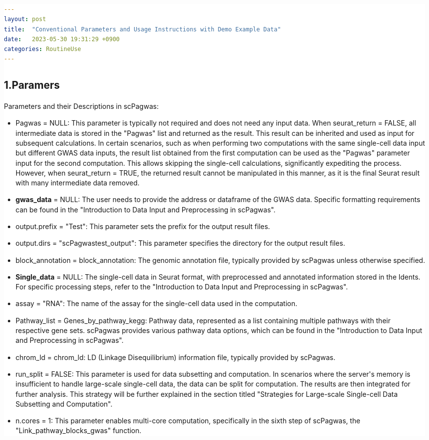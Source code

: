 ```yaml
---
layout: post
title:  "Conventional Parameters and Usage Instructions with Demo Example Data"
date:   2023-05-30 19:31:29 +0900
categories: RoutineUse
---
```


## 1.Paramers

Parameters and their Descriptions in scPagwas:

- Pagwas = NULL: This parameter is typically not required and does not need any input data. When seurat_return = FALSE, all intermediate data is stored in the "Pagwas" list and returned as the result. This result can be inherited and used as input for subsequent calculations. In certain scenarios, such as when performing two computations with the same single-cell data input but different GWAS data inputs, the result list obtained from the first computation can be used as the "Pagwas" parameter input for the second computation. This allows skipping the single-cell calculations, significantly expediting the process. However, when seurat_return = TRUE, the returned result cannot be manipulated in this manner, as it is the final Seurat result with many intermediate data removed.

- **gwas_data** = NULL: The user needs to provide the address or dataframe of the GWAS data. Specific formatting requirements can be found in the "Introduction to Data Input and Preprocessing in scPagwas".

- output.prefix = "Test": This parameter sets the prefix for the output result files.

- output.dirs = "scPagwastest_output": This parameter specifies the directory for the output result files.

- block_annotation = block_annotation: The genomic annotation file, typically provided by scPagwas unless otherwise specified.

- **Single_data** = NULL: The single-cell data in Seurat format, with preprocessed and annotated information stored in the Idents. For specific processing steps, refer to the "Introduction to Data Input and Preprocessing in scPagwas".

- assay = "RNA": The name of the assay for the single-cell data used in the computation.

- Pathway_list = Genes_by_pathway_kegg: Pathway data, represented as a list containing multiple pathways with their respective gene sets. scPagwas provides various pathway data options, which can be found in the "Introduction to Data Input and Preprocessing in scPagwas".

- chrom_ld = chrom_ld: LD (Linkage Disequilibrium) information file, typically provided by scPagwas.

- run_split = FALSE: This parameter is used for data subsetting and computation. In scenarios where the server's memory is insufficient to handle large-scale single-cell data, the data can be split for computation. The results are then integrated for further analysis. This strategy will be further explained in the section titled "Strategies for Large-scale Single-cell Data Subsetting and Computation".

- n.cores = 1: This parameter enables multi-core computation, specifically in the sixth step of scPagwas, the "Link_pathway_blocks_gwas" function.
